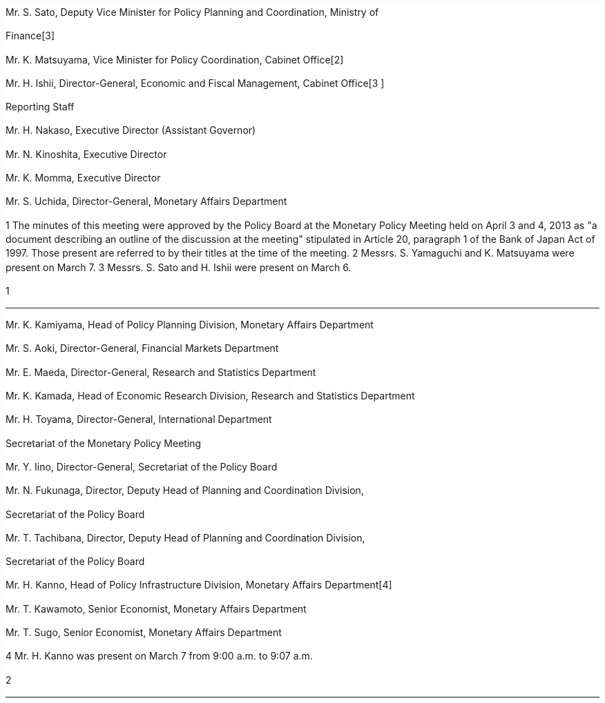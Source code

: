 Mr. S. Sato, Deputy Vice Minister for Policy Planning and Coordination, Ministry of

Finance[3]

Mr. K. Matsuyama, Vice Minister for Policy Coordination, Cabinet Office[2]

Mr. H. Ishii, Director-General, Economic and Fiscal Management, Cabinet Office[3 ]

Reporting Staff

Mr. H. Nakaso, Executive Director (Assistant Governor)

Mr. N. Kinoshita, Executive Director

Mr. K. Momma, Executive Director

Mr. S. Uchida, Director-General, Monetary Affairs Department

1 The minutes of this meeting were approved by the Policy Board at the Monetary Policy Meeting
held on April 3 and 4, 2013 as "a document describing an outline of the discussion at the meeting"
stipulated in Article 20, paragraph 1 of the Bank of Japan Act of 1997. Those present are referred
to by their titles at the time of the meeting.
2 Messrs. S. Yamaguchi and K. Matsuyama were present on March 7.
3 Messrs. S. Sato and H. Ishii were present on March 6.

1


-----

Mr. K. Kamiyama, Head of Policy Planning Division, Monetary Affairs Department

Mr. S. Aoki, Director-General, Financial Markets Department

Mr. E. Maeda, Director-General, Research and Statistics Department

Mr. K. Kamada, Head of Economic Research Division, Research and Statistics Department

Mr. H. Toyama, Director-General, International Department

Secretariat of the Monetary Policy Meeting

Mr. Y. Iino, Director-General, Secretariat of the Policy Board

Mr. N. Fukunaga, Director, Deputy Head of Planning and Coordination Division,

Secretariat of the Policy Board

Mr. T. Tachibana, Director, Deputy Head of Planning and Coordination Division,

Secretariat of the Policy Board

Mr. H. Kanno, Head of Policy Infrastructure Division, Monetary Affairs Department[4]

Mr. T. Kawamoto, Senior Economist, Monetary Affairs Department

Mr. T. Sugo, Senior Economist, Monetary Affairs Department

4 Mr. H. Kanno was present on March 7 from 9:00 a.m. to 9:07 a.m.

2


-----
